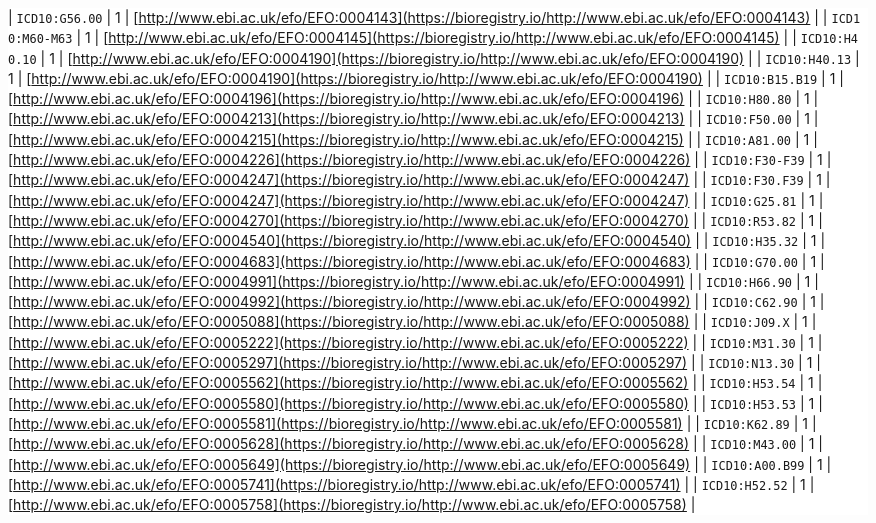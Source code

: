 | `ICD10:G56.00`  |              1 | [http://www.ebi.ac.uk/efo/EFO:0004143](https://bioregistry.io/http://www.ebi.ac.uk/efo/EFO:0004143)                                                                                                      |
| `ICD10:M60-M63` |              1 | [http://www.ebi.ac.uk/efo/EFO:0004145](https://bioregistry.io/http://www.ebi.ac.uk/efo/EFO:0004145)                                                                                                      |
| `ICD10:H40.10`  |              1 | [http://www.ebi.ac.uk/efo/EFO:0004190](https://bioregistry.io/http://www.ebi.ac.uk/efo/EFO:0004190)                                                                                                      |
| `ICD10:H40.13`  |              1 | [http://www.ebi.ac.uk/efo/EFO:0004190](https://bioregistry.io/http://www.ebi.ac.uk/efo/EFO:0004190)                                                                                                      |
| `ICD10:B15.B19` |              1 | [http://www.ebi.ac.uk/efo/EFO:0004196](https://bioregistry.io/http://www.ebi.ac.uk/efo/EFO:0004196)                                                                                                      |
| `ICD10:H80.80`  |              1 | [http://www.ebi.ac.uk/efo/EFO:0004213](https://bioregistry.io/http://www.ebi.ac.uk/efo/EFO:0004213)                                                                                                      |
| `ICD10:F50.00`  |              1 | [http://www.ebi.ac.uk/efo/EFO:0004215](https://bioregistry.io/http://www.ebi.ac.uk/efo/EFO:0004215)                                                                                                      |
| `ICD10:A81.00`  |              1 | [http://www.ebi.ac.uk/efo/EFO:0004226](https://bioregistry.io/http://www.ebi.ac.uk/efo/EFO:0004226)                                                                                                      |
| `ICD10:F30-F39` |              1 | [http://www.ebi.ac.uk/efo/EFO:0004247](https://bioregistry.io/http://www.ebi.ac.uk/efo/EFO:0004247)                                                                                                      |
| `ICD10:F30.F39` |              1 | [http://www.ebi.ac.uk/efo/EFO:0004247](https://bioregistry.io/http://www.ebi.ac.uk/efo/EFO:0004247)                                                                                                      |
| `ICD10:G25.81`  |              1 | [http://www.ebi.ac.uk/efo/EFO:0004270](https://bioregistry.io/http://www.ebi.ac.uk/efo/EFO:0004270)                                                                                                      |
| `ICD10:R53.82`  |              1 | [http://www.ebi.ac.uk/efo/EFO:0004540](https://bioregistry.io/http://www.ebi.ac.uk/efo/EFO:0004540)                                                                                                      |
| `ICD10:H35.32`  |              1 | [http://www.ebi.ac.uk/efo/EFO:0004683](https://bioregistry.io/http://www.ebi.ac.uk/efo/EFO:0004683)                                                                                                      |
| `ICD10:G70.00`  |              1 | [http://www.ebi.ac.uk/efo/EFO:0004991](https://bioregistry.io/http://www.ebi.ac.uk/efo/EFO:0004991)                                                                                                      |
| `ICD10:H66.90`  |              1 | [http://www.ebi.ac.uk/efo/EFO:0004992](https://bioregistry.io/http://www.ebi.ac.uk/efo/EFO:0004992)                                                                                                      |
| `ICD10:C62.90`  |              1 | [http://www.ebi.ac.uk/efo/EFO:0005088](https://bioregistry.io/http://www.ebi.ac.uk/efo/EFO:0005088)                                                                                                      |
| `ICD10:J09.X`   |              1 | [http://www.ebi.ac.uk/efo/EFO:0005222](https://bioregistry.io/http://www.ebi.ac.uk/efo/EFO:0005222)                                                                                                      |
| `ICD10:M31.30`  |              1 | [http://www.ebi.ac.uk/efo/EFO:0005297](https://bioregistry.io/http://www.ebi.ac.uk/efo/EFO:0005297)                                                                                                      |
| `ICD10:N13.30`  |              1 | [http://www.ebi.ac.uk/efo/EFO:0005562](https://bioregistry.io/http://www.ebi.ac.uk/efo/EFO:0005562)                                                                                                      |
| `ICD10:H53.54`  |              1 | [http://www.ebi.ac.uk/efo/EFO:0005580](https://bioregistry.io/http://www.ebi.ac.uk/efo/EFO:0005580)                                                                                                      |
| `ICD10:H53.53`  |              1 | [http://www.ebi.ac.uk/efo/EFO:0005581](https://bioregistry.io/http://www.ebi.ac.uk/efo/EFO:0005581)                                                                                                      |
| `ICD10:K62.89`  |              1 | [http://www.ebi.ac.uk/efo/EFO:0005628](https://bioregistry.io/http://www.ebi.ac.uk/efo/EFO:0005628)                                                                                                      |
| `ICD10:M43.00`  |              1 | [http://www.ebi.ac.uk/efo/EFO:0005649](https://bioregistry.io/http://www.ebi.ac.uk/efo/EFO:0005649)                                                                                                      |
| `ICD10:A00.B99` |              1 | [http://www.ebi.ac.uk/efo/EFO:0005741](https://bioregistry.io/http://www.ebi.ac.uk/efo/EFO:0005741)                                                                                                      |
| `ICD10:H52.52`  |              1 | [http://www.ebi.ac.uk/efo/EFO:0005758](https://bioregistry.io/http://www.ebi.ac.uk/efo/EFO:0005758)                                                                                                      |